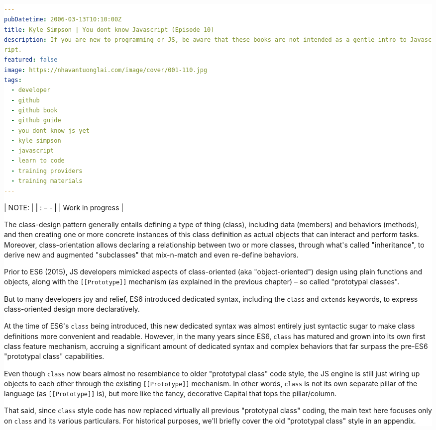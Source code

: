```yaml
---
pubDatetime: 2006-03-13T10:10:00Z
title: Kyle Simpson | You dont know Javascript (Episode 10)
description: If you are new to programming or JS, be aware that these books are not intended as a gentle intro to Javascript.
featured: false
image: https://nhavantuonglai.com/image/cover/001-110.jpg
tags:
  - developer
  - github
  - github book
  - github guide
  - you dont know js yet
  - kyle simpson
  - javascript
  - learn to code
  - training providers
  - training materials
---
```


| NOTE: |
| : –   - |
| Work in progress |

The class-design pattern generally entails defining a type of thing (class), including data (members) and behaviors (methods), and then creating one or more concrete instances of this class definition as actual objects that can interact and perform tasks. Moreover, class-orientation allows declaring a relationship between two or more classes, through what's called "inheritance", to derive new and augmented "subclasses" that mix-n-match and even re-define behaviors.

Prior to ES6 (2015), JS developers mimicked aspects of class-oriented (aka "object-oriented") design using plain functions and objects, along with the `[[Prototype]]` mechanism (as explained in the previous chapter) – so called "prototypal classes".

But to many developers joy and relief, ES6 introduced dedicated syntax, including the `class` and `extends` keywords, to express class-oriented design more declaratively.

At the time of ES6's `class` being introduced, this new dedicated syntax was almost entirely just syntactic sugar to make class definitions more convenient and readable. However, in the many years since ES6, `class` has matured and grown into its own first class feature mechanism, accruing a significant amount of dedicated syntax and complex behaviors that far surpass the pre-ES6 "prototypal class" capabilities.

Even though `class` now bears almost no resemblance to older "prototypal class" code style, the JS engine is still just wiring up objects to each other through the existing `[[Prototype]]` mechanism. In other words, `class` is not its own separate pillar of the language (as `[[Prototype]]` is), but more like the fancy, decorative Capital that tops the pillar/column.

That said, since `class` style code has now replaced virtually all previous "prototypal class" coding, the main text here focuses only on `class` and its various particulars. For historical purposes, we'll briefly cover the old "prototypal class" style in an appendix.


[^POLP]: "Principle of Least Privilege", Wikipedia; https://en.wikipedia.org/wiki/Principle_of_least_privilege ; Accessed July 2022